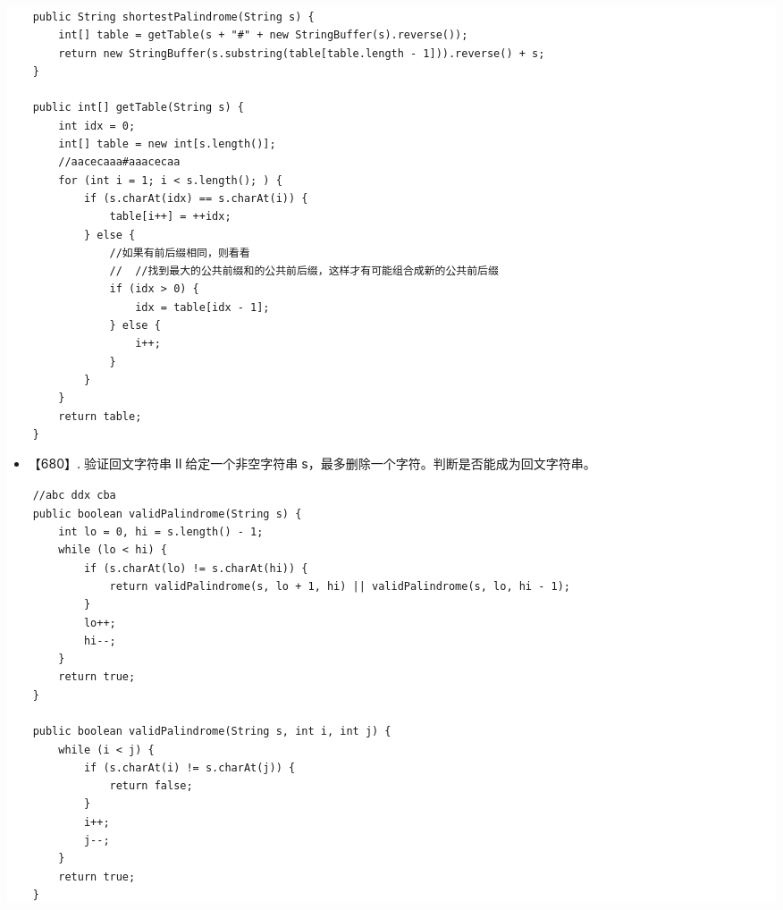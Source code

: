 ```
    public String shortestPalindrome(String s) {
        int[] table = getTable(s + "#" + new StringBuffer(s).reverse());
        return new StringBuffer(s.substring(table[table.length - 1])).reverse() + s;
    }

    public int[] getTable(String s) {
        int idx = 0;
        int[] table = new int[s.length()];
        //aacecaaa#aaacecaa
        for (int i = 1; i < s.length(); ) {
            if (s.charAt(idx) == s.charAt(i)) {
                table[i++] = ++idx;
            } else {
                //如果有前后缀相同，则看看
                //  //找到最大的公共前缀和的公共前后缀，这样才有可能组合成新的公共前后缀
                if (idx > 0) {
                    idx = table[idx - 1];
                } else {
                    i++;
                }
            }
        }
        return table;
    }
```

* 【680】. 验证回文字符串 Ⅱ
给定一个非空字符串 s，最多删除一个字符。判断是否能成为回文字符串。
```
    //abc ddx cba
    public boolean validPalindrome(String s) {
        int lo = 0, hi = s.length() - 1;
        while (lo < hi) {
            if (s.charAt(lo) != s.charAt(hi)) {
                return validPalindrome(s, lo + 1, hi) || validPalindrome(s, lo, hi - 1);
            }
            lo++;
            hi--;
        }
        return true;
    }

    public boolean validPalindrome(String s, int i, int j) {
        while (i < j) {
            if (s.charAt(i) != s.charAt(j)) {
                return false;
            }
            i++;
            j--;
        }
        return true;
    }
```
